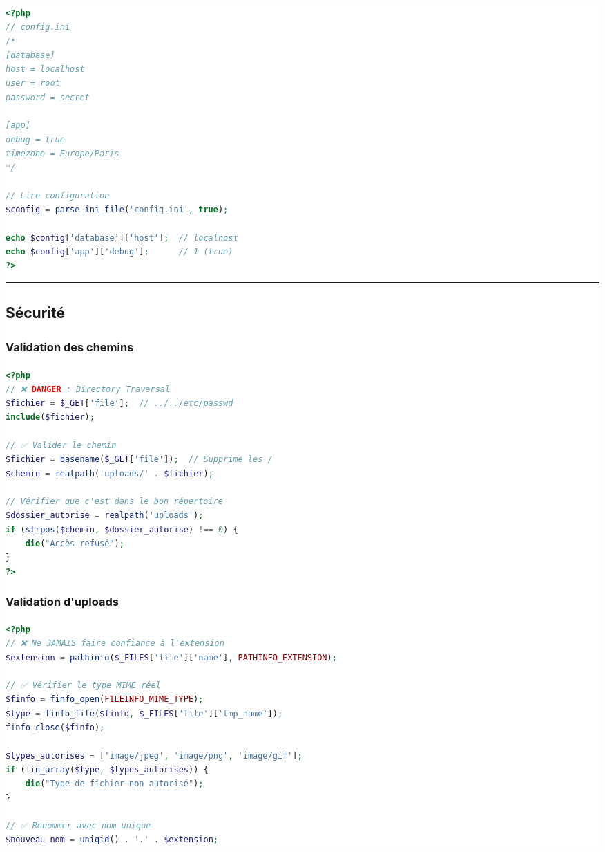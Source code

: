 ```php
<?php
// config.ini
/*
[database]
host = localhost
user = root
password = secret

[app]
debug = true
timezone = Europe/Paris
*/

// Lire configuration
$config = parse_ini_file('config.ini', true);

echo $config['database']['host'];  // localhost
echo $config['app']['debug'];      // 1 (true)
?>
```

---

## Sécurité

### Validation des chemins

```php
<?php
// ❌ DANGER : Directory Traversal
$fichier = $_GET['file'];  // ../../etc/passwd
include($fichier);

// ✅ Valider le chemin
$fichier = basename($_GET['file']);  // Supprime les /
$chemin = realpath('uploads/' . $fichier);

// Vérifier que c'est dans le bon répertoire
$dossier_autorise = realpath('uploads');
if (strpos($chemin, $dossier_autorise) !== 0) {
    die("Accès refusé");
}
?>
```

### Validation d'uploads

```php
<?php
// ❌ Ne JAMAIS faire confiance à l'extension
$extension = pathinfo($_FILES['file']['name'], PATHINFO_EXTENSION);

// ✅ Vérifier le type MIME réel
$finfo = finfo_open(FILEINFO_MIME_TYPE);
$type = finfo_file($finfo, $_FILES['file']['tmp_name']);
finfo_close($finfo);

$types_autorises = ['image/jpeg', 'image/png', 'image/gif'];
if (!in_array($type, $types_autorises)) {
    die("Type de fichier non autorisé");
}

// ✅ Renommer avec nom unique
$nouveau_nom = uniqid() . '.' . $extension;
```